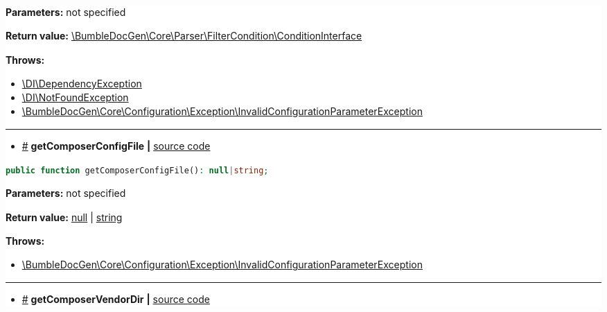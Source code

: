
<b>Parameters:</b> not specified

<b>Return value:</b> <a href='https://github.com/bumble-tech/bumble-doc-gen/blob/master/src/Core/Parser/FilterCondition/ConditionInterface.php'>\BumbleDocGen\Core\Parser\FilterCondition\ConditionInterface</a>


<b>Throws:</b>
<ul>
<li>
    <a href="https://github.com/PHP-DI/PHP-DI/blob/master/src/DependencyException.php">\DI\DependencyException</a></li>

<li>
    <a href="https://github.com/PHP-DI/PHP-DI/blob/master/src/NotFoundException.php">\DI\NotFoundException</a></li>

<li>
    <a href="/docs/tech/2.parser/reflectionApi/php/classes/InvalidConfigurationParameterException.md">\BumbleDocGen\Core\Configuration\Exception\InvalidConfigurationParameterException</a></li>

</ul>

</div>
<hr>
<div class='method_description-block'>

<ul>
<li><a name="mgetcomposerconfigfile" href="#mgetcomposerconfigfile">#</a>
 <b>getComposerConfigFile</b>
    <b>|</b> <a href="https://github.com/bumble-tech/bumble-doc-gen/blob/master/src/LanguageHandler/Php/PhpHandlerSettings.php#L176">source code</a></li>
</ul>

```php
public function getComposerConfigFile(): null|string;
```



<b>Parameters:</b> not specified

<b>Return value:</b> <a href='https://www.php.net/manual/en/language.types.null.php'>null</a> | <a href='https://www.php.net/manual/en/language.types.string.php'>string</a>


<b>Throws:</b>
<ul>
<li>
    <a href="/docs/tech/2.parser/reflectionApi/php/classes/InvalidConfigurationParameterException.md">\BumbleDocGen\Core\Configuration\Exception\InvalidConfigurationParameterException</a></li>

</ul>

</div>
<hr>
<div class='method_description-block'>

<ul>
<li><a name="mgetcomposervendordir" href="#mgetcomposervendordir">#</a>
 <b>getComposerVendorDir</b>
    <b>|</b> <a href="https://github.com/bumble-tech/bumble-doc-gen/blob/master/src/LanguageHandler/Php/PhpHandlerSettings.php#L193">source code</a></li>
</ul>

